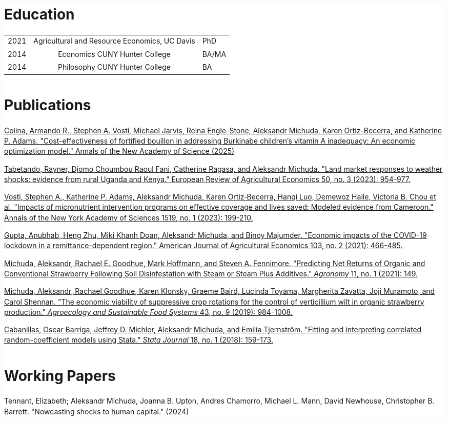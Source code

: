 

# Education
|      |                                               |       |
| ---- | :-------------------------------------------: | :---- |
| 2021 | Agricultural and Resource Economics, UC Davis | PhD   |
| 2014 |         Economics CUNY Hunter College         | BA/MA |
| 2014 |        Philosophy CUNY Hunter College         | BA    |



# Publications

[Colina, Armando R., Stephen A. Vosti, Michael Jarvis, Reina Engle-Stone, Aleksandr Michuda, Karen Ortiz-Becerra, and Katherine P. Adams. "Cost-effectiveness of fortified bouillon in addressing Burkinabe children’s vitamin A inadequacy: An economic optimization model." Annals of the New Academy of Science (2025)](https://nyaspubs.onlinelibrary.wiley.com/doi/full/10.1111/nyas.15290)

[Tabetando, Rayner, Djomo Choumbou Raoul Fani, Catherine Ragasa, and Aleksandr Michuda. "Land market responses to weather shocks: evidence from rural Uganda and Kenya." European Review of Agricultural Economics 50, no. 3 (2023): 954-977.](https://academic.oup.com/erae/advance-article-abstract/doi/10.1093/erae/jbad005/7074081)

[Vosti, Stephen A., Katherine P. Adams, Aleksandr Michuda, Karen Ortiz‐Becerra, Hanqi Luo, Demewoz Haile, Victoria B. Chou et al. "Impacts of micronutrient intervention programs on effective coverage and lives saved: Modeled evidence from Cameroon." Annals of the New York Academy of Sciences 1519, no. 1 (2023): 199-210.](https://nyaspubs.onlinelibrary.wiley.com/doi/pdf/10.1111/nyas.14937) 

[Gupta, Anubhab, Heng Zhu, Miki Khanh Doan, Aleksandr Michuda, and Binoy Majumder. "Economic impacts of the COVID-19 lockdown in a remittance-dependent region." American Journal of Agricultural Economics 103, no. 2 (2021): 466-485.](https://onlinelibrary.wiley.com/doi/full/10.1111/ajae.12178)

[Michuda, Aleksandr, Rachael E. Goodhue, Mark Hoffmann, and Steven A. Fennimore. "Predicting Net Returns of Organic and Conventional Strawberry Following Soil Disinfestation with Steam or Steam Plus Additives." *Agronomy* 11, no. 1 (2021): 149.](https://www.mdpi.com/2073-4395/11/1/149)

[Michuda, Aleksandr, Rachael Goodhue, Karen Klonsky, Graeme Baird, Lucinda Toyama, Margherita Zavatta, Joji Muramoto, and Carol Shennan. "The economic viability of suppressive crop rotations for the control of verticillium wilt in organic strawberry production." *Agroecology and Sustainable Food Systems* 43, no. 9 (2019): 984-1008.](https://www.tandfonline.com/doi/full/10.1080/21683565.2018.1552228?casa_token=uUSSMSYYz8kAAAAA%3Ak9RAJxZUEeAcikUZH9G-o5hGAd21QvhnQVWkPpecl--ZYyfr0R10XscXW60Ohs4KF7S5S2Pa_HFp)

[Cabanillas, Oscar Barriga, Jeffrey D. Michler, Aleksandr Michuda, and Emilia Tjernström. "Fitting and interpreting correlated random-coefficient models using Stata." *Stata Journal* 18, no. 1 (2018): 159-173.](https://journals.sagepub.com/doi/abs/10.1177/1536867X1801800109) 


# Working Papers

Tennant, Elizabeth; Aleksandr Michuda, Joanna B. Upton, Andres Chamorro, Michael L. Mann, David Newhouse, Christopher B. Barrett. "Nowcasting shocks to human capital." (2024)
